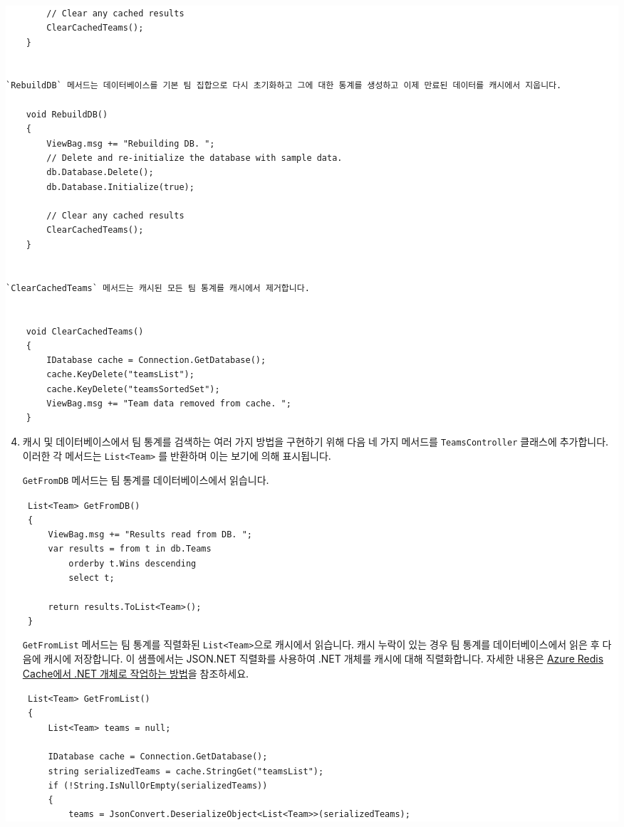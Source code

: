             // Clear any cached results
            ClearCachedTeams();
        }


    `RebuildDB` 메서드는 데이터베이스를 기본 팀 집합으로 다시 초기화하고 그에 대한 통계를 생성하고 이제 만료된 데이터를 캐시에서 지웁니다.
    
        void RebuildDB()
        {
            ViewBag.msg += "Rebuilding DB. ";
            // Delete and re-initialize the database with sample data.
            db.Database.Delete();
            db.Database.Initialize(true);

            // Clear any cached results
            ClearCachedTeams();
        }


    `ClearCachedTeams` 메서드는 캐시된 모든 팀 통계를 캐시에서 제거합니다.

    
        void ClearCachedTeams()
        {
            IDatabase cache = Connection.GetDatabase();
            cache.KeyDelete("teamsList");
            cache.KeyDelete("teamsSortedSet");
            ViewBag.msg += "Team data removed from cache. ";
        } 


4. 캐시 및 데이터베이스에서 팀 통계를 검색하는 여러 가지 방법을 구현하기 위해 다음 네 가지 메서드를 `TeamsController` 클래스에 추가합니다. 이러한 각 메서드는 `List<Team>` 를 반환하며 이는 보기에 의해 표시됩니다.

    `GetFromDB` 메서드는 팀 통계를 데이터베이스에서 읽습니다.

        List<Team> GetFromDB()
        {
            ViewBag.msg += "Results read from DB. ";
            var results = from t in db.Teams
                orderby t.Wins descending
                select t; 
    
            return results.ToList<Team>();
        }


    `GetFromList` 메서드는 팀 통계를 직렬화된 `List<Team>`으로 캐시에서 읽습니다. 캐시 누락이 있는 경우 팀 통계를 데이터베이스에서 읽은 후 다음에 캐시에 저장합니다. 이 샘플에서는 JSON.NET 직렬화를 사용하여 .NET 개체를 캐시에 대해 직렬화합니다. 자세한 내용은 [Azure Redis Cache에서 .NET 개체로 작업하는 방법](cache-dotnet-how-to-use-azure-redis-cache.md#work-with-net-objects-in-the-cache)을 참조하세요.

        List<Team> GetFromList()
        {
            List<Team> teams = null;

            IDatabase cache = Connection.GetDatabase();
            string serializedTeams = cache.StringGet("teamsList");
            if (!String.IsNullOrEmpty(serializedTeams))
            {
                teams = JsonConvert.DeserializeObject<List<Team>>(serializedTeams);
